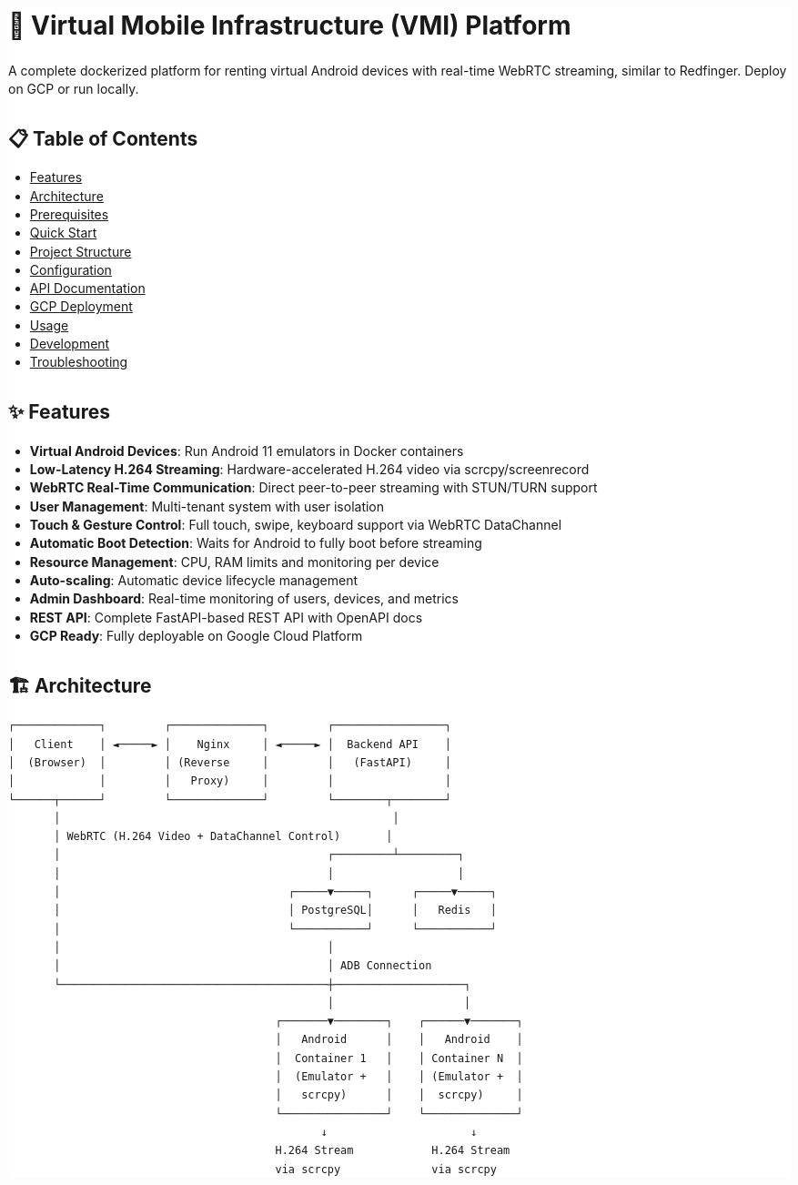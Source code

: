# 🚀 Virtual Mobile Infrastructure (VMI) Platform

A complete dockerized platform for renting virtual Android devices with real-time WebRTC streaming, similar to Redfinger. Deploy on GCP or run locally.

## 📋 Table of Contents

- [Features](#-features)
- [Architecture](#-architecture)
- [Prerequisites](#-prerequisites)
- [Quick Start](#-quick-start)
- [Project Structure](#-project-structure)
- [Configuration](#-configuration)
- [API Documentation](#-api-documentation)
- [GCP Deployment](#-gcp-deployment)
- [Usage](#-usage)
- [Development](#-development)
- [Troubleshooting](#-troubleshooting)

## ✨ Features

- **Virtual Android Devices**: Run Android 11 emulators in Docker containers
- **Low-Latency H.264 Streaming**: Hardware-accelerated H.264 video via scrcpy/screenrecord
- **WebRTC Real-Time Communication**: Direct peer-to-peer streaming with STUN/TURN support
- **User Management**: Multi-tenant system with user isolation
- **Touch & Gesture Control**: Full touch, swipe, keyboard support via WebRTC DataChannel
- **Automatic Boot Detection**: Waits for Android to fully boot before streaming
- **Resource Management**: CPU, RAM limits and monitoring per device
- **Auto-scaling**: Automatic device lifecycle management
- **Admin Dashboard**: Real-time monitoring of users, devices, and metrics
- **REST API**: Complete FastAPI-based REST API with OpenAPI docs
- **GCP Ready**: Fully deployable on Google Cloud Platform

## 🏗️ Architecture

```
┌─────────────┐         ┌──────────────┐         ┌─────────────────┐
│   Client    │ ◄─────► │    Nginx     │ ◄─────► │  Backend API    │
│  (Browser)  │         │ (Reverse     │         │   (FastAPI)     │
│             │         │   Proxy)     │         │                 │
└──────┬──────┘         └──────────────┘         └────────┬────────┘
       │                                                   │
       │ WebRTC (H.264 Video + DataChannel Control)       │
       │                                         ┌─────────┴─────────┐
       │                                         │                   │
       │                                   ┌─────▼─────┐      ┌─────▼─────┐
       │                                   │ PostgreSQL│      │   Redis   │
       │                                   └───────────┘      └───────────┘
       │                                         │
       │                                         │ ADB Connection
       └─────────────────────────────────────────┼────────────────────┐
                                                 │                    │
                                         ┌───────▼────────┐    ┌──────▼───────┐
                                         │   Android      │    │   Android    │
                                         │  Container 1   │    │ Container N  │
                                         │  (Emulator +   │    │ (Emulator +  │
                                         │   scrcpy)      │    │  scrcpy)     │
                                         └────────────────┘    └──────────────┘
                                                ↓                      ↓
                                         H.264 Stream            H.264 Stream
                                         via scrcpy              via scrcpy
```
